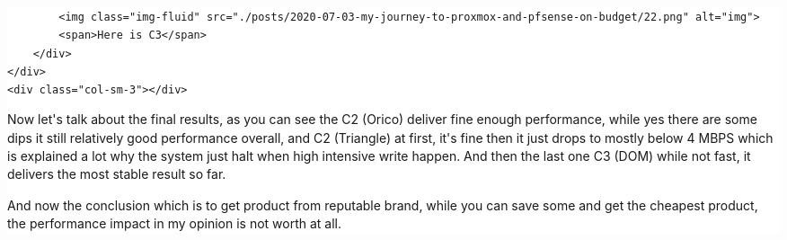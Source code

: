 			<img class="img-fluid" src="./posts/2020-07-03-my-journey-to-proxmox-and-pfsense-on-budget/22.png" alt="img">
			<span>Here is C3</span>
		</div>
	</div>
	<div class="col-sm-3"></div>
</div>

Now let's talk about the final results, as you can see the C2 (Orico) deliver fine enough performance, while yes there 
are some dips it still relatively good performance overall, and C2 (Triangle) at first, it's fine then it just drops to 
mostly below 4 MBPS which is explained a lot why the system just halt when high intensive write happen. And then the last 
one C3 (DOM) while not fast, it delivers the most stable result so far.

And now the conclusion which is to get product from reputable brand, while you can save some and get the cheapest product, 
the performance impact in my opinion is not worth at all.

